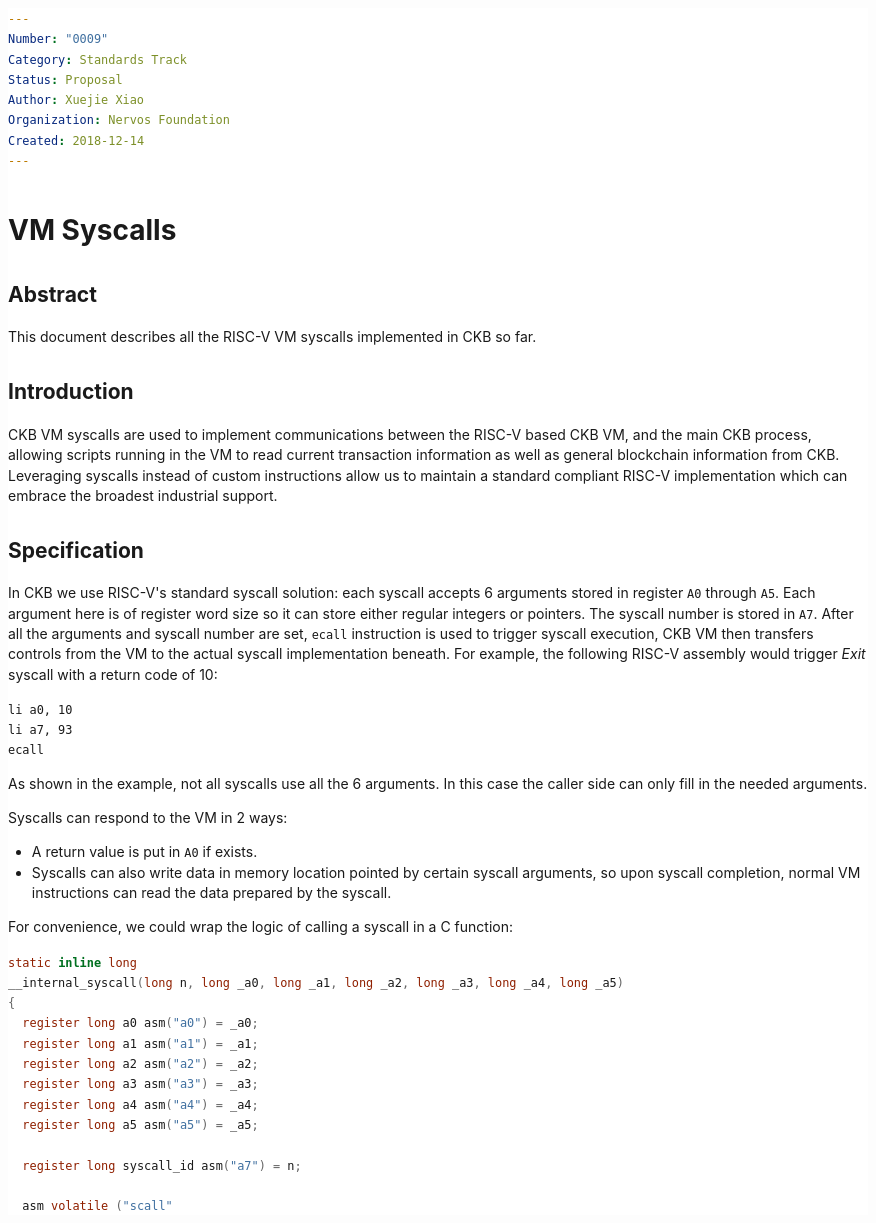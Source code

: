 ```yaml
---
Number: "0009"
Category: Standards Track
Status: Proposal
Author: Xuejie Xiao
Organization: Nervos Foundation
Created: 2018-12-14
---
```


# VM Syscalls

## Abstract

This document describes all the RISC-V VM syscalls implemented in CKB so far.

## Introduction

CKB VM syscalls are used to implement communications between the RISC-V based CKB VM, and the main CKB process, allowing scripts running in the VM to read current transaction information as well as general blockchain information from CKB. Leveraging syscalls instead of custom instructions allow us to maintain a standard compliant RISC-V implementation which can embrace the broadest industrial support.

## Specification

In CKB we use RISC-V's standard syscall solution: each syscall accepts 6 arguments stored in register `A0` through `A5`. Each argument here is of register word size so it can store either regular integers or pointers. The syscall number is stored in `A7`. After all the arguments and syscall number are set, `ecall` instruction is used to trigger syscall execution, CKB VM then transfers controls from the VM to the actual syscall implementation beneath. For example, the following RISC-V assembly would trigger *Exit* syscall with a return code of 10:

```
li a0, 10
li a7, 93
ecall
```

As shown in the example, not all syscalls use all the 6 arguments. In this case the caller side can only fill in the needed arguments.

Syscalls can respond to the VM in 2 ways:

* A return value is put in `A0` if exists.
* Syscalls can also write data in memory location pointed by certain syscall arguments, so upon syscall completion, normal VM instructions can read the data prepared by the syscall.

For convenience, we could wrap the logic of calling a syscall in a C function:

```c
static inline long
__internal_syscall(long n, long _a0, long _a1, long _a2, long _a3, long _a4, long _a5)
{
  register long a0 asm("a0") = _a0;
  register long a1 asm("a1") = _a1;
  register long a2 asm("a2") = _a2;
  register long a3 asm("a3") = _a3;
  register long a4 asm("a4") = _a4;
  register long a5 asm("a5") = _a5;

  register long syscall_id asm("a7") = n;

  asm volatile ("scall"
```